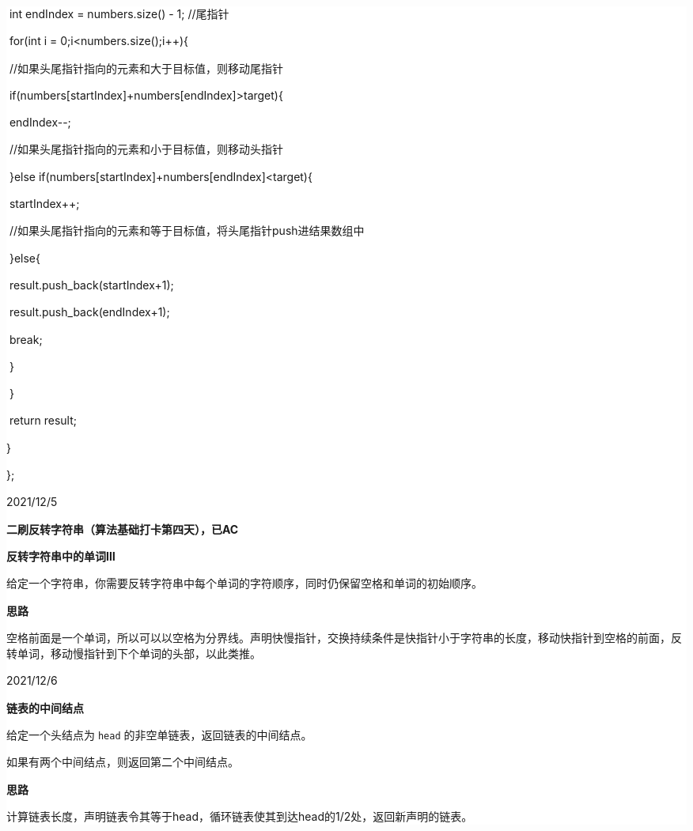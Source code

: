 ​    int endIndex = numbers.size() - 1; //尾指针



​    for(int i = 0;i<numbers.size();i++){



​      //如果头尾指针指向的元素和大于目标值，则移动尾指针

​      if(numbers[startIndex]+numbers[endIndex]>target){

​        endIndex--;



​      //如果头尾指针指向的元素和小于目标值，则移动头指针

​      }else if(numbers[startIndex]+numbers[endIndex]<target){

​        startIndex++;



​      //如果头尾指针指向的元素和等于目标值，将头尾指针push进结果数组中

​      }else{

​        result.push_back(startIndex+1);

​        result.push_back(endIndex+1);

​        break;

​      }

​    }

​    return result;

  }

};

2021/12/5

**二刷反转字符串（算法基础打卡第四天），已AC**

**反转字符串中的单词Ⅲ**

给定一个字符串，你需要反转字符串中每个单词的字符顺序，同时仍保留空格和单词的初始顺序。

**思路**

​	空格前面是一个单词，所以可以以空格为分界线。声明快慢指针，交换持续条件是快指针小于字符串的长度，移动快指针到空格的前面，反转单词，移动慢指针到下个单词的头部，以此类推。

2021/12/6

**链表的中间结点**

给定一个头结点为 `head` 的非空单链表，返回链表的中间结点。

如果有两个中间结点，则返回第二个中间结点。

**思路**

​	计算链表长度，声明链表令其等于head，循环链表使其到达head的1/2处，返回新声明的链表。
